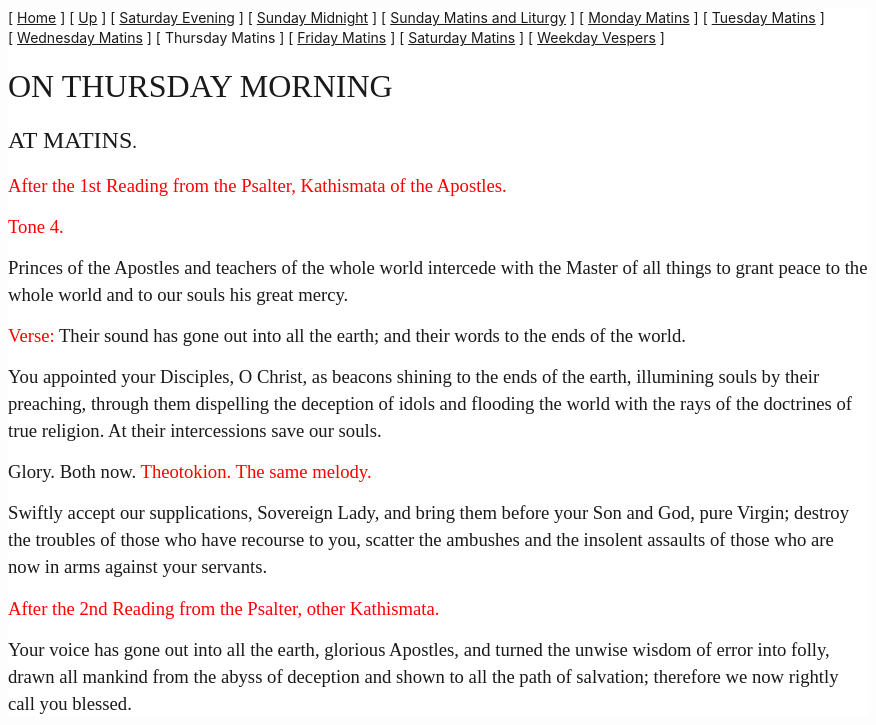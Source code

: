 \[ [Home](index.md) \] \[ [Up](tone4.md) \] \[ [Saturday Evening](sat4ec.md) \] \[ [Sunday Midnight](sun4nc.md) \] \[ [Sunday Matins and Liturgy](sun4mc.md) \] \[ [Monday Matins](monday_matins3.md) \] \[ [Tuesday Matins](tuesday_matins3.md) \] \[ [Wednesday Matins](wednesday_matins3.md) \] \[ Thursday Matins \] \[ [Friday Matins](friday_matins1.md) \] \[ [Saturday Matins](saturday_matins.md) \] \[ [Weekday Vespers](weekday_vespers3.md) \]

<span style="font-size:24.0pt;mso-bidi-font-size:10.0pt;font-family:&quot;Book Antiqua&quot;;
mso-fareast-font-family:&quot;MS Mincho&quot;">ON THURSDAY MORNING</span>

<span style="font-size:18.0pt;mso-bidi-font-size:10.0pt;font-family:&quot;Book Antiqua&quot;;
mso-fareast-font-family:&quot;MS Mincho&quot;">AT MATINS</span><span style="font-size:
14.0pt;mso-bidi-font-size:10.0pt;font-family:&quot;Book Antiqua&quot;;mso-fareast-font-family:
&quot;MS Mincho&quot;">.</span>

<span style="font-size:14.0pt;mso-bidi-font-size:10.0pt;
font-family:&quot;Book Antiqua&quot;;mso-fareast-font-family:&quot;MS Mincho&quot;;color:red">After the 1st Reading from the Psalter, Kathismata of the Apostles.</span>

<span style="font-size:14.0pt;mso-bidi-font-size:10.0pt;font-family:&quot;Book Antiqua&quot;;
mso-fareast-font-family:&quot;MS Mincho&quot;;color:red">Tone 4.</span><span style="font-size:14.0pt;mso-bidi-font-size:10.0pt;font-family:&quot;Book Antiqua&quot;;
mso-fareast-font-family:&quot;MS Mincho&quot;"></span>

<span style="font-size:14.0pt;mso-bidi-font-size:10.0pt;
font-family:&quot;Book Antiqua&quot;;mso-fareast-font-family:&quot;MS Mincho&quot;">Princes of the Apostles and teachers of the whole world intercede with the Master of all things to grant peace to the whole world and to our souls his great mercy.</span>

<span style="font-size:14.0pt;mso-bidi-font-size:10.0pt;
font-family:&quot;Book Antiqua&quot;;mso-fareast-font-family:&quot;MS Mincho&quot;;color:red">Verse:</span><span style="font-size:14.0pt;mso-bidi-font-size:10.0pt;font-family:&quot;Book Antiqua&quot;;
mso-fareast-font-family:&quot;MS Mincho&quot;"> Their sound has gone out into all the earth; and their words to the ends of the world.</span>

<span style="font-size:14.0pt;mso-bidi-font-size:10.0pt;
font-family:&quot;Book Antiqua&quot;;mso-fareast-font-family:&quot;MS Mincho&quot;">You appointed your Disciples, O Christ, as beacons shining to the ends of the earth, illumining souls by their preaching, through them dispelling the deception of idols and flooding the world with the rays of the doctrines of true religion. At their intercessions save our souls.</span>

<span style="font-size:14.0pt;mso-bidi-font-size:10.0pt;font-family:&quot;Book Antiqua&quot;;
mso-fareast-font-family:&quot;MS Mincho&quot;">Glory. Both now. <span style="color:red">Theotokion. The same melody.</span></span>

<span style="font-size:14.0pt;mso-bidi-font-size:10.0pt;
font-family:&quot;Book Antiqua&quot;;mso-fareast-font-family:&quot;MS Mincho&quot;">Swiftly accept our supplications, Sovereign Lady, and bring them before your Son and God, pure Virgin; destroy the troubles of those who have recourse to you, scatter the ambushes and the insolent assaults of those who are now in arms against your servants.</span>

<span style="font-size:14.0pt;mso-bidi-font-size:10.0pt;font-family:&quot;Book Antiqua&quot;;
mso-fareast-font-family:&quot;MS Mincho&quot;;color:red">After the 2nd Reading from the Psalter, other Kathismata.</span>

<span style="font-size:14.0pt;mso-bidi-font-size:10.0pt;
font-family:&quot;Book Antiqua&quot;;mso-fareast-font-family:&quot;MS Mincho&quot;">Your voice has gone out into all the earth, glorious Apostles, and turned the unwise wisdom of error into folly, drawn all mankind from the abyss of deception and shown to all the path of salvation; therefore we now rightly call you blessed.</span>
